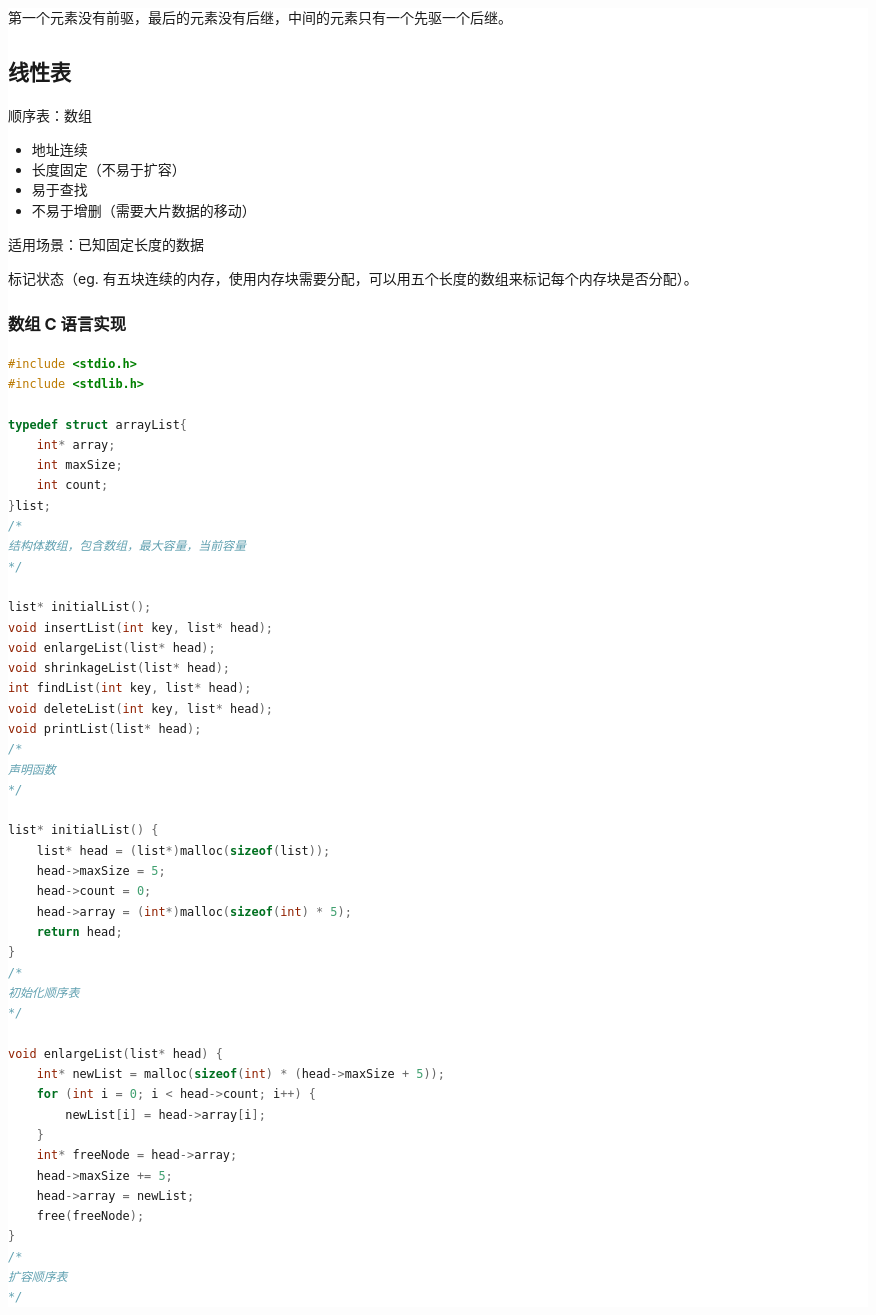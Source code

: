 
第一个元素没有前驱，最后的元素没有后继，中间的元素只有一个先驱一个后继。

## 线性表

顺序表：数组

+ 地址连续
+ 长度固定（不易于扩容）
+ 易于查找
+ 不易于增删（需要大片数据的移动）

适用场景：已知固定长度的数据

标记状态（eg. 有五块连续的内存，使用内存块需要分配，可以用五个长度的数组来标记每个内存块是否分配）。

### 数组 C 语言实现

```c
#include <stdio.h>
#include <stdlib.h>

typedef struct arrayList{
	int* array;
	int maxSize;
	int count;
}list;
/*
结构体数组，包含数组，最大容量，当前容量
*/

list* initialList();
void insertList(int key, list* head);
void enlargeList(list* head);
void shrinkageList(list* head);
int findList(int key, list* head);
void deleteList(int key, list* head);
void printList(list* head);
/*
声明函数
*/

list* initialList() {
	list* head = (list*)malloc(sizeof(list));
	head->maxSize = 5;
	head->count = 0;
	head->array = (int*)malloc(sizeof(int) * 5);
	return head;
}
/*
初始化顺序表
*/

void enlargeList(list* head) {
	int* newList = malloc(sizeof(int) * (head->maxSize + 5));
	for (int i = 0; i < head->count; i++) {
		newList[i] = head->array[i];
	}
	int* freeNode = head->array;
	head->maxSize += 5;
	head->array = newList;
	free(freeNode);
}
/*
扩容顺序表
*/
```